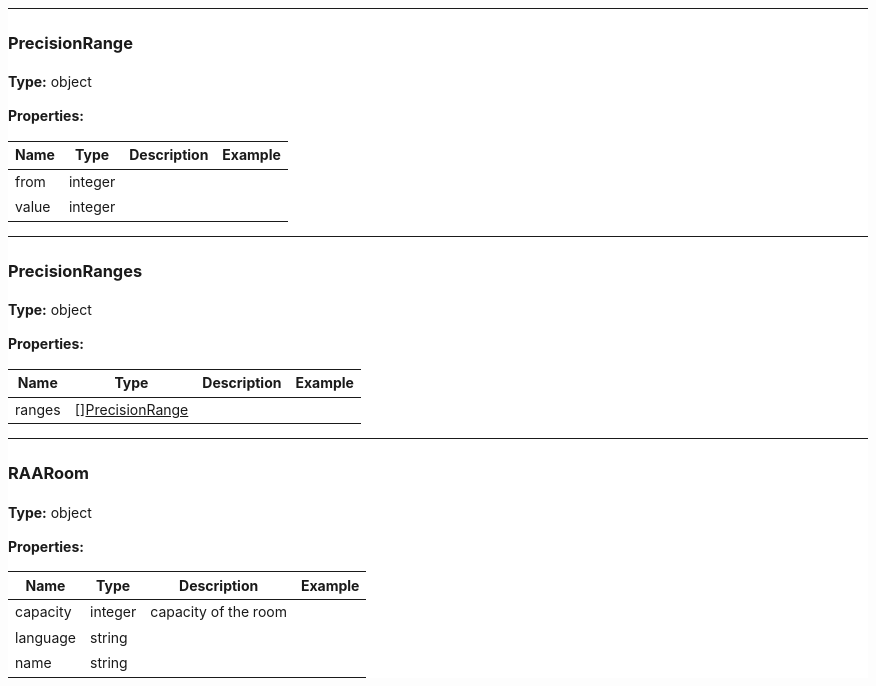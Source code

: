 


---

### <span id="/definitions/PrecisionRange">PrecisionRange</span>

<a id="/definitions/PrecisionRange"></a>

**Type:** object

**Properties:**

| Name | Type | Description | Example |
| --- | --- | --- | --- |
| from | integer |  |  |
| value | integer |  |  |




---

### <span id="/definitions/PrecisionRanges">PrecisionRanges</span>

<a id="/definitions/PrecisionRanges"></a>

**Type:** object

**Properties:**

| Name | Type | Description | Example |
| --- | --- | --- | --- |
| ranges | [][PrecisionRange](#/definitions/PrecisionRange) |  |  |




---

### <span id="/definitions/RAARoom">RAARoom</span>

<a id="/definitions/RAARoom"></a>

**Type:** object

**Properties:**

| Name | Type | Description | Example |
| --- | --- | --- | --- |
| capacity | integer | capacity of the room |  |
| language | string |  |  |
| name | string |  |  |

